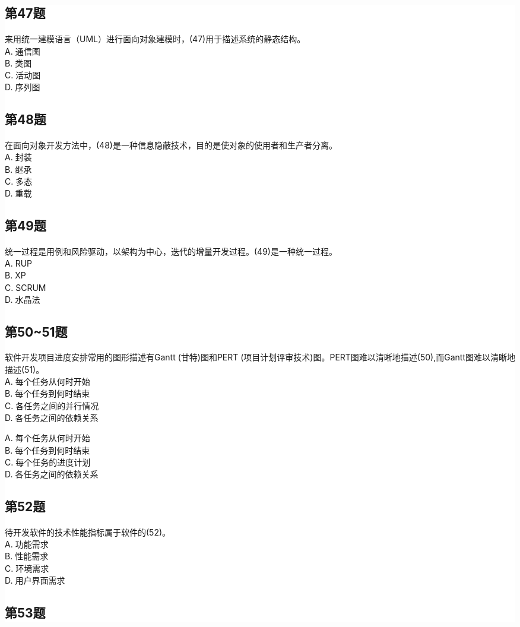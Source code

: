 
## 第47题 ##

来用统一建模语言（UML）进行面向对象建模时，(47)用于描述系统的静态结构。  
A. 通信图  
B. 类图  
C. 活动图  
D. 序列图  


## 第48题 ##

在面向对象开发方法中，(48)是一种信息隐蔽技术，目的是使对象的使用者和生产者分离。  
A. 封装  
B. 继承  
C. 多态  
D. 重载  


## 第49题 ##

统一过程是用例和风险驱动，以架构为中心，迭代的增量开发过程。(49)是一种统一过程。  
A. RUP  
B. XP  
C. SCRUM  
D. 水晶法  


## 第50~51题 ##

软件开发项目进度安排常用的图形描述有Gantt (甘特)图和PERT (项目计划评审技术)图。PERT图难以清晰地描述(50),而Gantt图难以清晰地描述(51)。  
A. 每个任务从何时开始  
B. 每个任务到何时结束  
C. 各任务之间的并行情况  
D. 各任务之间的依赖关系  
  
A. 每个任务从何时开始  
B. 每个任务到何时结束  
C. 每个任务的进度计划  
D. 各任务之间的依赖关系  


## 第52题 ##

待开发软件的技术性能指标属于软件的(52)。  
A. 功能需求  
B. 性能需求  
C. 环境需求  
D. 用户界面需求  


## 第53题 ##
